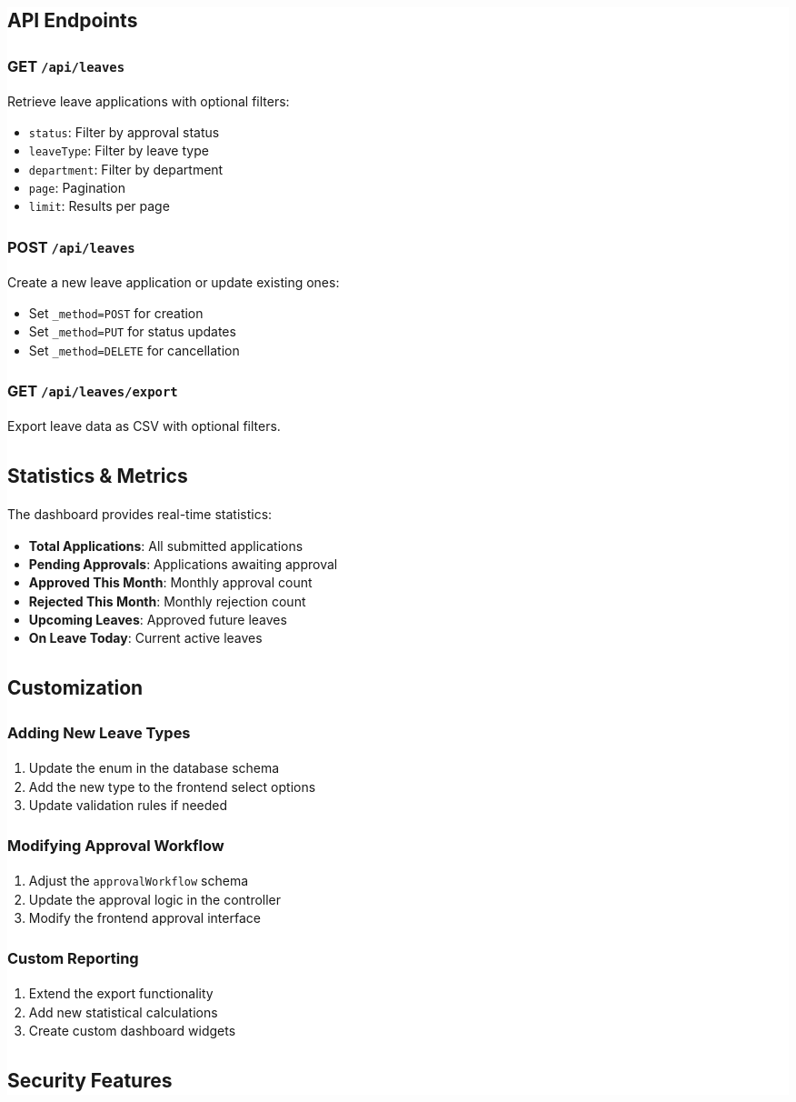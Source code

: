 ## API Endpoints

### GET `/api/leaves`
Retrieve leave applications with optional filters:
- `status`: Filter by approval status
- `leaveType`: Filter by leave type
- `department`: Filter by department
- `page`: Pagination
- `limit`: Results per page

### POST `/api/leaves`
Create a new leave application or update existing ones:
- Set `_method=POST` for creation
- Set `_method=PUT` for status updates
- Set `_method=DELETE` for cancellation

### GET `/api/leaves/export`
Export leave data as CSV with optional filters.

## Statistics & Metrics

The dashboard provides real-time statistics:
- **Total Applications**: All submitted applications
- **Pending Approvals**: Applications awaiting approval
- **Approved This Month**: Monthly approval count
- **Rejected This Month**: Monthly rejection count
- **Upcoming Leaves**: Approved future leaves
- **On Leave Today**: Current active leaves

## Customization

### Adding New Leave Types
1. Update the enum in the database schema
2. Add the new type to the frontend select options
3. Update validation rules if needed

### Modifying Approval Workflow
1. Adjust the `approvalWorkflow` schema
2. Update the approval logic in the controller
3. Modify the frontend approval interface

### Custom Reporting
1. Extend the export functionality
2. Add new statistical calculations
3. Create custom dashboard widgets

## Security Features
